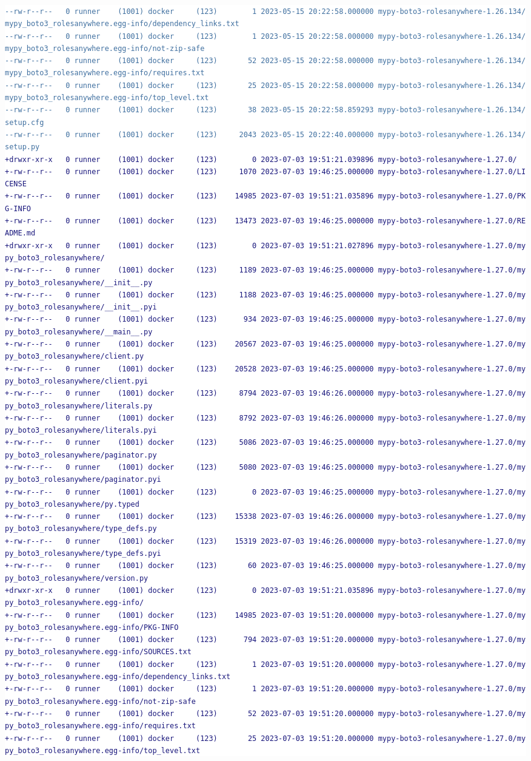 ```diff
--rw-r--r--   0 runner    (1001) docker     (123)        1 2023-05-15 20:22:58.000000 mypy-boto3-rolesanywhere-1.26.134/mypy_boto3_rolesanywhere.egg-info/dependency_links.txt
--rw-r--r--   0 runner    (1001) docker     (123)        1 2023-05-15 20:22:58.000000 mypy-boto3-rolesanywhere-1.26.134/mypy_boto3_rolesanywhere.egg-info/not-zip-safe
--rw-r--r--   0 runner    (1001) docker     (123)       52 2023-05-15 20:22:58.000000 mypy-boto3-rolesanywhere-1.26.134/mypy_boto3_rolesanywhere.egg-info/requires.txt
--rw-r--r--   0 runner    (1001) docker     (123)       25 2023-05-15 20:22:58.000000 mypy-boto3-rolesanywhere-1.26.134/mypy_boto3_rolesanywhere.egg-info/top_level.txt
--rw-r--r--   0 runner    (1001) docker     (123)       38 2023-05-15 20:22:58.859293 mypy-boto3-rolesanywhere-1.26.134/setup.cfg
--rw-r--r--   0 runner    (1001) docker     (123)     2043 2023-05-15 20:22:40.000000 mypy-boto3-rolesanywhere-1.26.134/setup.py
+drwxr-xr-x   0 runner    (1001) docker     (123)        0 2023-07-03 19:51:21.039896 mypy-boto3-rolesanywhere-1.27.0/
+-rw-r--r--   0 runner    (1001) docker     (123)     1070 2023-07-03 19:46:25.000000 mypy-boto3-rolesanywhere-1.27.0/LICENSE
+-rw-r--r--   0 runner    (1001) docker     (123)    14985 2023-07-03 19:51:21.035896 mypy-boto3-rolesanywhere-1.27.0/PKG-INFO
+-rw-r--r--   0 runner    (1001) docker     (123)    13473 2023-07-03 19:46:25.000000 mypy-boto3-rolesanywhere-1.27.0/README.md
+drwxr-xr-x   0 runner    (1001) docker     (123)        0 2023-07-03 19:51:21.027896 mypy-boto3-rolesanywhere-1.27.0/mypy_boto3_rolesanywhere/
+-rw-r--r--   0 runner    (1001) docker     (123)     1189 2023-07-03 19:46:25.000000 mypy-boto3-rolesanywhere-1.27.0/mypy_boto3_rolesanywhere/__init__.py
+-rw-r--r--   0 runner    (1001) docker     (123)     1188 2023-07-03 19:46:25.000000 mypy-boto3-rolesanywhere-1.27.0/mypy_boto3_rolesanywhere/__init__.pyi
+-rw-r--r--   0 runner    (1001) docker     (123)      934 2023-07-03 19:46:25.000000 mypy-boto3-rolesanywhere-1.27.0/mypy_boto3_rolesanywhere/__main__.py
+-rw-r--r--   0 runner    (1001) docker     (123)    20567 2023-07-03 19:46:25.000000 mypy-boto3-rolesanywhere-1.27.0/mypy_boto3_rolesanywhere/client.py
+-rw-r--r--   0 runner    (1001) docker     (123)    20528 2023-07-03 19:46:25.000000 mypy-boto3-rolesanywhere-1.27.0/mypy_boto3_rolesanywhere/client.pyi
+-rw-r--r--   0 runner    (1001) docker     (123)     8794 2023-07-03 19:46:26.000000 mypy-boto3-rolesanywhere-1.27.0/mypy_boto3_rolesanywhere/literals.py
+-rw-r--r--   0 runner    (1001) docker     (123)     8792 2023-07-03 19:46:26.000000 mypy-boto3-rolesanywhere-1.27.0/mypy_boto3_rolesanywhere/literals.pyi
+-rw-r--r--   0 runner    (1001) docker     (123)     5086 2023-07-03 19:46:25.000000 mypy-boto3-rolesanywhere-1.27.0/mypy_boto3_rolesanywhere/paginator.py
+-rw-r--r--   0 runner    (1001) docker     (123)     5080 2023-07-03 19:46:25.000000 mypy-boto3-rolesanywhere-1.27.0/mypy_boto3_rolesanywhere/paginator.pyi
+-rw-r--r--   0 runner    (1001) docker     (123)        0 2023-07-03 19:46:25.000000 mypy-boto3-rolesanywhere-1.27.0/mypy_boto3_rolesanywhere/py.typed
+-rw-r--r--   0 runner    (1001) docker     (123)    15338 2023-07-03 19:46:26.000000 mypy-boto3-rolesanywhere-1.27.0/mypy_boto3_rolesanywhere/type_defs.py
+-rw-r--r--   0 runner    (1001) docker     (123)    15319 2023-07-03 19:46:26.000000 mypy-boto3-rolesanywhere-1.27.0/mypy_boto3_rolesanywhere/type_defs.pyi
+-rw-r--r--   0 runner    (1001) docker     (123)       60 2023-07-03 19:46:25.000000 mypy-boto3-rolesanywhere-1.27.0/mypy_boto3_rolesanywhere/version.py
+drwxr-xr-x   0 runner    (1001) docker     (123)        0 2023-07-03 19:51:21.035896 mypy-boto3-rolesanywhere-1.27.0/mypy_boto3_rolesanywhere.egg-info/
+-rw-r--r--   0 runner    (1001) docker     (123)    14985 2023-07-03 19:51:20.000000 mypy-boto3-rolesanywhere-1.27.0/mypy_boto3_rolesanywhere.egg-info/PKG-INFO
+-rw-r--r--   0 runner    (1001) docker     (123)      794 2023-07-03 19:51:20.000000 mypy-boto3-rolesanywhere-1.27.0/mypy_boto3_rolesanywhere.egg-info/SOURCES.txt
+-rw-r--r--   0 runner    (1001) docker     (123)        1 2023-07-03 19:51:20.000000 mypy-boto3-rolesanywhere-1.27.0/mypy_boto3_rolesanywhere.egg-info/dependency_links.txt
+-rw-r--r--   0 runner    (1001) docker     (123)        1 2023-07-03 19:51:20.000000 mypy-boto3-rolesanywhere-1.27.0/mypy_boto3_rolesanywhere.egg-info/not-zip-safe
+-rw-r--r--   0 runner    (1001) docker     (123)       52 2023-07-03 19:51:20.000000 mypy-boto3-rolesanywhere-1.27.0/mypy_boto3_rolesanywhere.egg-info/requires.txt
+-rw-r--r--   0 runner    (1001) docker     (123)       25 2023-07-03 19:51:20.000000 mypy-boto3-rolesanywhere-1.27.0/mypy_boto3_rolesanywhere.egg-info/top_level.txt
```